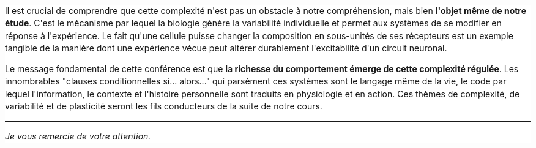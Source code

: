 Il est crucial de comprendre que cette complexité n'est pas un obstacle à notre compréhension, mais bien **l'objet même de notre étude**. C'est le mécanisme par lequel la biologie génère la variabilité individuelle et permet aux systèmes de se modifier en réponse à l'expérience. Le fait qu'une cellule puisse changer la composition en sous-unités de ses récepteurs est un exemple tangible de la manière dont une expérience vécue peut altérer durablement l'excitabilité d'un circuit neuronal.

Le message fondamental de cette conférence est que **la richesse du comportement émerge de cette complexité régulée**. Les innombrables "clauses conditionnelles si... alors..." qui parsèment ces systèmes sont le langage même de la vie, le code par lequel l'information, le contexte et l'histoire personnelle sont traduits en physiologie et en action. Ces thèmes de complexité, de variabilité et de plasticité seront les fils conducteurs de la suite de notre cours.

---

*Je vous remercie de votre attention.*